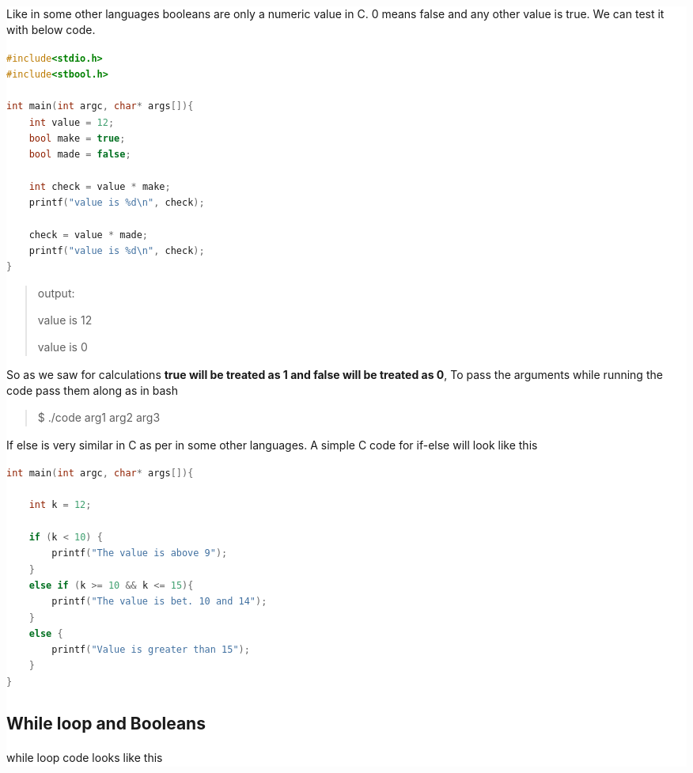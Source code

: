 Like in some other languages booleans are only a numeric value in C. 0 means false and any other value is true. We can test it with below code.

```c
#include<stdio.h>
#include<stbool.h>

int main(int argc, char* args[]){
    int value = 12;
    bool make = true;
    bool made = false;

    int check = value * make;
    printf("value is %d\n", check);

    check = value * made;
    printf("value is %d\n", check);
}
```

> output:
> 
> value is 12
> 
> value is 0

So as we saw for calculations **true will be treated as 1 and false will be treated as 0**, To pass the arguments while running the code pass them along as in bash

> $ ./code arg1 arg2 arg3

If else is very similar in C as per in some other languages. A simple C code for if-else will look like this

```c
int main(int argc, char* args[]){

    int k = 12;

    if (k < 10) {
        printf("The value is above 9");
    }    
    else if (k >= 10 && k <= 15){
        printf("The value is bet. 10 and 14");
    }
    else {
        printf("Value is greater than 15");
    }
}
```

## While loop and Booleans

while loop code looks like this
